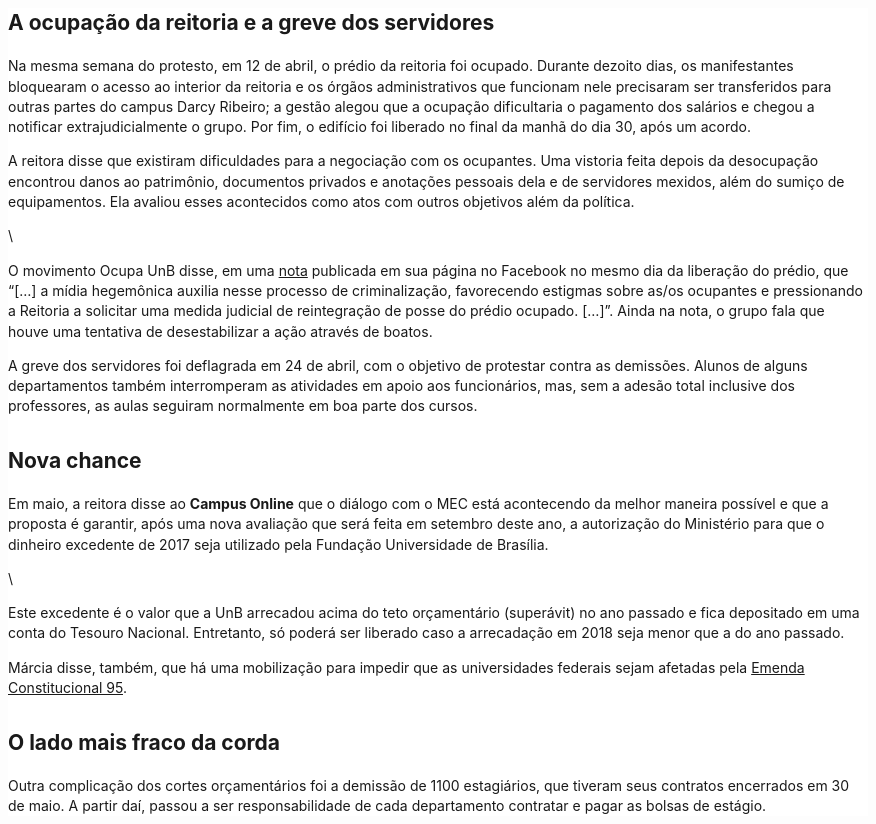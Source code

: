 

## A ocupação da reitoria e a greve dos servidores

Na mesma semana do protesto, em 12 de abril, o prédio da reitoria foi ocupado. Durante dezoito dias, os manifestantes bloquearam o acesso ao interior da reitoria e os órgãos administrativos que funcionam nele precisaram ser transferidos para outras partes do campus Darcy Ribeiro; a gestão alegou que a ocupação dificultaria o pagamento dos salários e chegou a notificar extrajudicialmente o grupo. Por fim, o edifício foi liberado no final da manhã do dia 30, após um acordo.

A reitora disse que existiram dificuldades para a negociação com os ocupantes. Uma vistoria feita depois da desocupação encontrou danos ao patrimônio, documentos privados e anotações pessoais dela e de servidores mexidos, além do sumiço de equipamentos. Ela avaliou esses acontecidos como atos com outros objetivos além da política.

\
<iframe width="100%" height="166" scrolling="no" frameborder="no" src="https://w.soundcloud.com/player/?url=https%3A//api.soundcloud.com/tracks/462028905&amp;color=ff5500"></iframe>

O movimento Ocupa UnB disse, em uma [nota](https://www.facebook.com/ocupaunb/posts/1023013657849026) publicada em sua página no Facebook no mesmo dia da liberação do prédio, que “\[…]  a mídia hegemônica auxilia nesse processo de criminalização, favorecendo estigmas sobre as/os ocupantes e pressionando a Reitoria a solicitar uma medida judicial de reintegração de posse do prédio ocupado. \[…]”. Ainda na nota, o grupo fala que houve uma tentativa de desestabilizar a ação através de boatos.

A greve dos servidores foi deflagrada em 24 de abril, com o objetivo de protestar contra as demissões. Alunos de alguns departamentos também interromperam as atividades em apoio aos funcionários, mas, sem a adesão total inclusive dos professores, as aulas seguiram normalmente em boa parte dos cursos.

## Nova chance

Em maio, a reitora disse ao **Campus Online** que o diálogo com o MEC está acontecendo da melhor maneira possível e que a proposta é garantir, após uma nova avaliação que será feita em setembro deste ano, a autorização do Ministério para que o dinheiro excedente de 2017 seja utilizado pela Fundação Universidade de Brasília.

\
<iframe width="100%" height="166" scrolling="no" frameborder="no" src="https://w.soundcloud.com/player/?url=https%3A//api.soundcloud.com/tracks/462028992&amp;color=ff5500"></iframe>

Este excedente é o valor que a UnB arrecadou acima do teto orçamentário (superávit) no ano passado e fica depositado em uma conta do Tesouro Nacional. Entretanto, só poderá ser liberado caso a arrecadação em 2018 seja menor que a do ano passado.

Márcia disse, também, que há uma mobilização para impedir que as universidades federais sejam afetadas pela [Emenda Constitucional 95](http://www2.camara.leg.br/legin/fed/emecon/2016/emendaconstitucional-95-15-dezembro-2016-784029-publicacaooriginal-151558-pl.html).

<iframe width="100%" height="166" scrolling="no" frameborder="no" src="https://w.soundcloud.com/player/?url=https%3A//api.soundcloud.com/tracks/462028962&amp;color=ff5500"></iframe>

## O lado mais fraco da corda

Outra complicação dos cortes orçamentários foi a demissão de 1100 estagiários, que tiveram seus contratos encerrados em 30 de maio. A partir daí, passou a ser responsabilidade de cada departamento contratar e pagar as bolsas de estágio.
